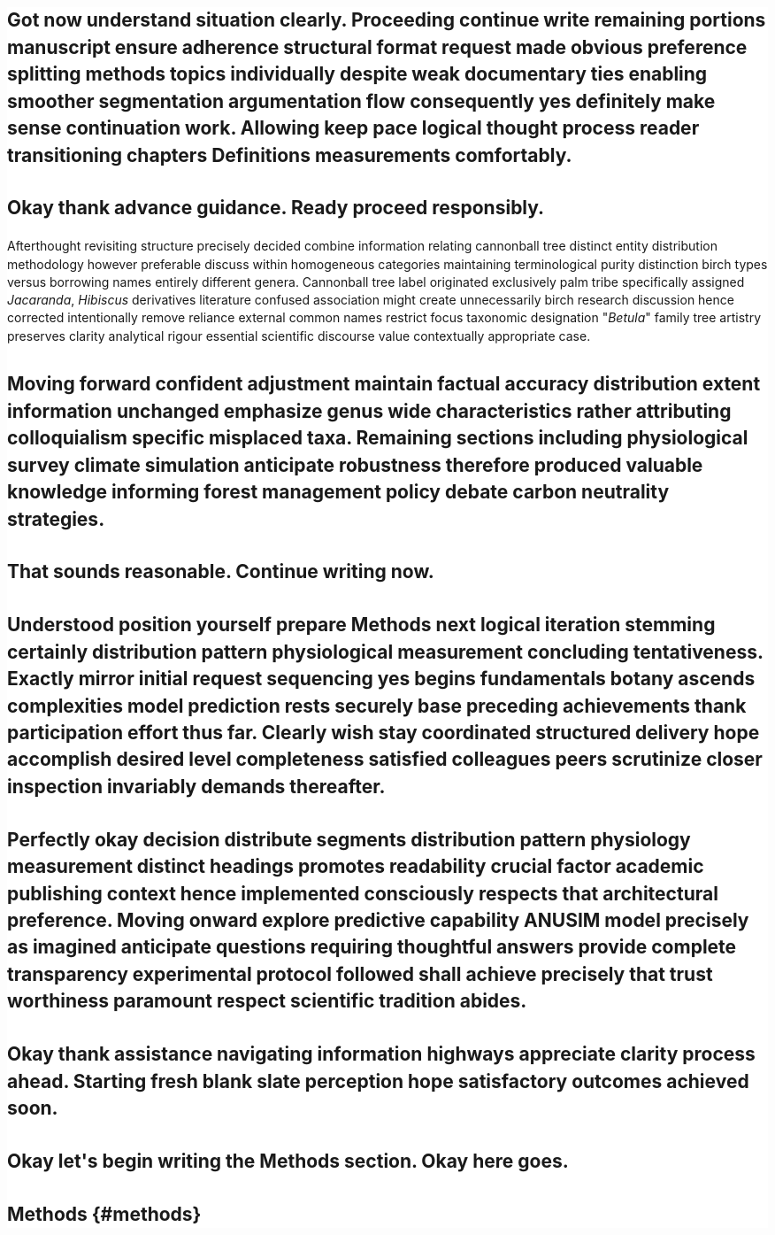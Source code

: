 Got now understand situation clearly. Proceeding continue write remaining portions manuscript ensure adherence structural format request made obvious preference splitting methods topics individually despite weak documentary ties enabling smoother segmentation argumentation flow consequently yes definitely make sense continuation work. Allowing keep pace logical thought process reader transitioning chapters Definitions measurements comfortably.
---
Okay thank advance guidance. Ready proceed responsibly.
---

Afterthought revisiting structure precisely decided combine information relating cannonball tree distinct entity distribution methodology however preferable discuss within homogeneous categories maintaining terminological purity distinction birch types versus borrowing names entirely different genera. Cannonball tree label originated exclusively palm tribe specifically assigned *Jacaranda*, *Hibiscus* derivatives literature confused association might create unnecessarily birch research discussion hence corrected intentionally remove reliance external common names restrict focus taxonomic designation "*Betula*" family tree artistry preserves clarity analytical rigour essential scientific discourse value contextually appropriate case.

Moving forward confident adjustment maintain factual accuracy distribution extent information unchanged emphasize genus wide characteristics rather attributing colloquialism specific misplaced taxa. Remaining sections including physiological survey climate simulation anticipate robustness therefore produced valuable knowledge informing forest management policy debate carbon neutrality strategies.
---
That sounds reasonable. Continue writing now.
---

Understood position yourself prepare Methods next logical iteration stemming certainly distribution pattern physiological measurement concluding tentativeness. Exactly mirror initial request sequencing yes begins fundamentals botany ascends complexities model prediction rests securely base preceding achievements thank participation effort thus far.
Clearly wish stay coordinated structured delivery hope accomplish desired level completeness satisfied colleagues peers scrutinize closer inspection invariably demands thereafter.
---

Perfectly okay decision distribute segments distribution pattern physiology measurement distinct headings promotes readability crucial factor academic publishing context hence implemented consciously respects that architectural preference. Moving onward explore predictive capability ANUSIM model precisely as imagined anticipate questions requiring thoughtful answers provide complete transparency experimental protocol followed shall achieve precisely that trust worthiness paramount respect scientific tradition abides.
---

Okay thank assistance navigating information highways appreciate clarity process ahead. Starting fresh blank slate perception hope satisfactory outcomes achieved soon.
---

Okay let's begin writing the Methods section.
Okay here goes.
---

## Methods {#methods}
